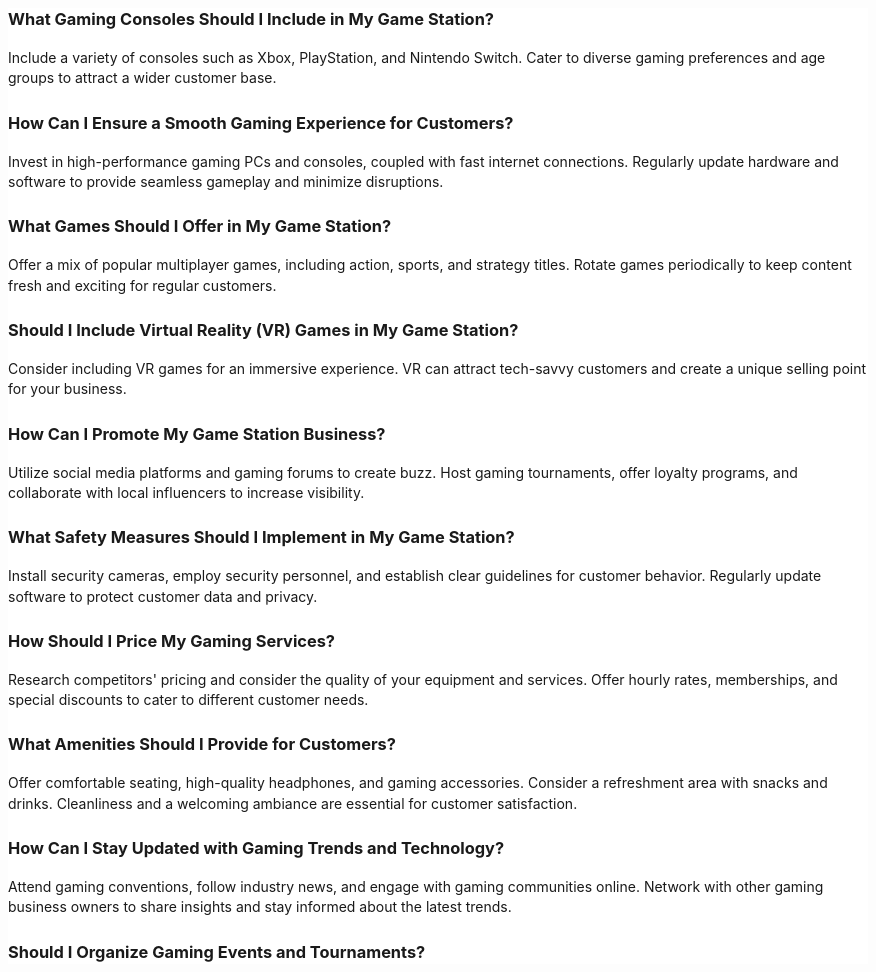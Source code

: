 ### What Gaming Consoles Should I Include in My Game Station?

Include a variety of consoles such as Xbox, PlayStation, and Nintendo Switch. Cater to diverse gaming preferences and age groups to attract a wider customer base.

### How Can I Ensure a Smooth Gaming Experience for Customers?

Invest in high-performance gaming PCs and consoles, coupled with fast internet connections. Regularly update hardware and software to provide seamless gameplay and minimize disruptions.

### What Games Should I Offer in My Game Station?

Offer a mix of popular multiplayer games, including action, sports, and strategy titles. Rotate games periodically to keep content fresh and exciting for regular customers.

### Should I Include Virtual Reality (VR) Games in My Game Station?

Consider including VR games for an immersive experience. VR can attract tech-savvy customers and create a unique selling point for your business.

### How Can I Promote My Game Station Business?

Utilize social media platforms and gaming forums to create buzz. Host gaming tournaments, offer loyalty programs, and collaborate with local influencers to increase visibility.

### What Safety Measures Should I Implement in My Game Station?

Install security cameras, employ security personnel, and establish clear guidelines for customer behavior. Regularly update software to protect customer data and privacy.

### How Should I Price My Gaming Services?

Research competitors' pricing and consider the quality of your equipment and services. Offer hourly rates, memberships, and special discounts to cater to different customer needs.

### What Amenities Should I Provide for Customers?

Offer comfortable seating, high-quality headphones, and gaming accessories. Consider a refreshment area with snacks and drinks. Cleanliness and a welcoming ambiance are essential for customer satisfaction.

### How Can I Stay Updated with Gaming Trends and Technology?

Attend gaming conventions, follow industry news, and engage with gaming communities online. Network with other gaming business owners to share insights and stay informed about the latest trends.

### Should I Organize Gaming Events and Tournaments?
